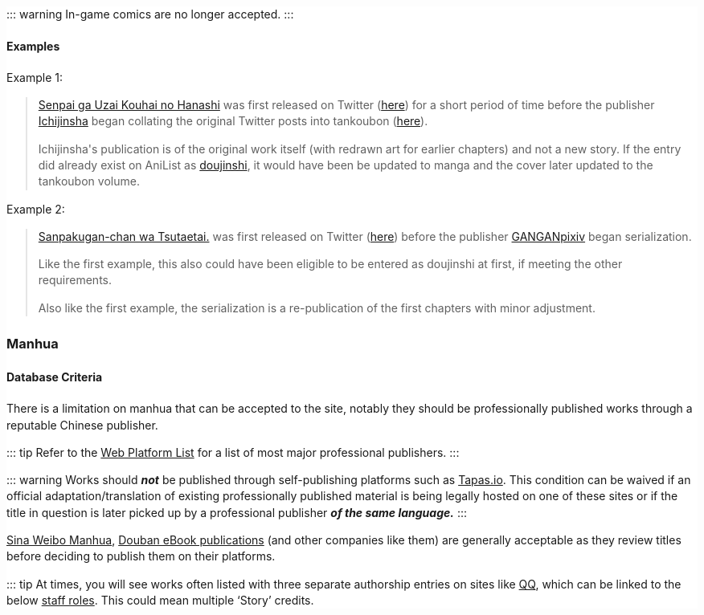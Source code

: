 ::: warning
In-game comics are no longer accepted.
:::

#### Examples

Example 1:

> [Senpai ga Uzai Kouhai no Hanashi](https://anilist.co/manga/103111/Senpai-ga-Uzai-Kouhai-no-Hanashi/) was first released on Twitter \([here](https://twitter.com/i/moments/969629425087082498)\) for a short period of time before the publisher [Ichijinsha](http://ichijinsha.co.jp) began collating the original Twitter posts into tankoubon \([here](https://bookwalker.jp/series/156182/list/)\).  
>   
> Ichijinsha's publication is of the original work itself \(with redrawn art for earlier chapters\) and not a new story. If the entry did already exist on AniList as [doujinshi](./criteria.html#doujinshi), it would have been be updated to manga and the cover later updated to the tankoubon volume.

Example 2:

> [Sanpakugan-chan wa Tsutaetai.](https://anilist.co/manga/103184/Sanpakuganchan-wa-Tsutaetai/) was first released on Twitter \([here](https://twitter.com/syunsuke1009/status/1004317076788408320)\) before the publisher [GANGANpixiv](https://gangan.pr-pixiv.net/) began serialization.  
>   
> Like the first example, this also could have been eligible to be entered as doujinshi at first, if meeting the other requirements.
>
> Also like the first example, the serialization is a re-publication of the first chapters with minor adjustment.


### Manhua

#### Database Criteria

There is a limitation on manhua that can be accepted to the site, notably they should be professionally published works through a reputable Chinese publisher.

::: tip
Refer to the [Web Platform List](./criteria.html#web-platform-examples) for a list of most major professional publishers.
:::

::: warning
Works should _**not**_ be published through self-publishing platforms such as [Tapas.io](https://tapas.io). This condition can be waived if an official adaptation/translation of existing professionally published material is being legally hosted on one of these sites or if the title in question is later picked up by a professional publisher _**of the same language.**_
:::

[Sina Weibo Manhua](http://manhua.weibo.com/), [Douban eBook publications](https://read.douban.com/) \(and other companies like them\) are generally acceptable as they review titles before deciding to publish them on their platforms.

::: tip
At times, you will see works often listed with three separate authorship entries on sites like [QQ](http://ac.qq.com/), which can be linked to the below [staff roles](./submissions.html#staff-role). This could mean multiple ‘Story’ credits.
